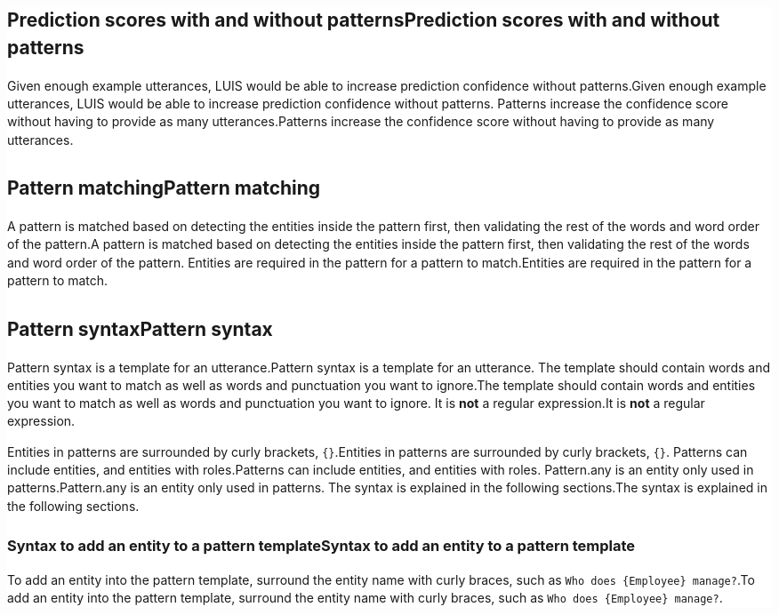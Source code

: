 ## <a name="prediction-scores-with-and-without-patterns"></a><span data-ttu-id="e2195-134">Prediction scores with and without patterns</span><span class="sxs-lookup"><span data-stu-id="e2195-134">Prediction scores with and without patterns</span></span>
<span data-ttu-id="e2195-135">Given enough example utterances, LUIS would be able to increase prediction confidence without patterns.</span><span class="sxs-lookup"><span data-stu-id="e2195-135">Given enough example utterances, LUIS would be able to increase prediction confidence without patterns.</span></span> <span data-ttu-id="e2195-136">Patterns increase the confidence score without having to provide as many utterances.</span><span class="sxs-lookup"><span data-stu-id="e2195-136">Patterns increase the confidence score without having to provide as many utterances.</span></span>  

## <a name="pattern-matching"></a><span data-ttu-id="e2195-137">Pattern matching</span><span class="sxs-lookup"><span data-stu-id="e2195-137">Pattern matching</span></span>
<span data-ttu-id="e2195-138">A pattern is matched based on detecting the entities inside the pattern first, then validating the rest of the words and word order of the pattern.</span><span class="sxs-lookup"><span data-stu-id="e2195-138">A pattern is matched based on detecting the entities inside the pattern first, then validating the rest of the words and word order of the pattern.</span></span> <span data-ttu-id="e2195-139">Entities are required in the pattern for a pattern to match.</span><span class="sxs-lookup"><span data-stu-id="e2195-139">Entities are required in the pattern for a pattern to match.</span></span> 

## <a name="pattern-syntax"></a><span data-ttu-id="e2195-140">Pattern syntax</span><span class="sxs-lookup"><span data-stu-id="e2195-140">Pattern syntax</span></span>
<span data-ttu-id="e2195-141">Pattern syntax is a template for an utterance.</span><span class="sxs-lookup"><span data-stu-id="e2195-141">Pattern syntax is a template for an utterance.</span></span> <span data-ttu-id="e2195-142">The template should contain words and entities you want to match as well as words and punctuation you want to ignore.</span><span class="sxs-lookup"><span data-stu-id="e2195-142">The template should contain words and entities you want to match as well as words and punctuation you want to ignore.</span></span> <span data-ttu-id="e2195-143">It is **not** a regular expression.</span><span class="sxs-lookup"><span data-stu-id="e2195-143">It is **not** a regular expression.</span></span> 

<span data-ttu-id="e2195-144">Entities in patterns are surrounded by curly brackets, `{}`.</span><span class="sxs-lookup"><span data-stu-id="e2195-144">Entities in patterns are surrounded by curly brackets, `{}`.</span></span> <span data-ttu-id="e2195-145">Patterns can include entities, and entities with roles.</span><span class="sxs-lookup"><span data-stu-id="e2195-145">Patterns can include entities, and entities with roles.</span></span> <span data-ttu-id="e2195-146">Pattern.any is an entity only used in patterns.</span><span class="sxs-lookup"><span data-stu-id="e2195-146">Pattern.any is an entity only used in patterns.</span></span> <span data-ttu-id="e2195-147">The syntax is explained in the following sections.</span><span class="sxs-lookup"><span data-stu-id="e2195-147">The syntax is explained in the following sections.</span></span>

### <a name="syntax-to-add-an-entity-to-a-pattern-template"></a><span data-ttu-id="e2195-148">Syntax to add an entity to a pattern template</span><span class="sxs-lookup"><span data-stu-id="e2195-148">Syntax to add an entity to a pattern template</span></span>
<span data-ttu-id="e2195-149">To add an entity into the pattern template, surround the entity name with curly braces, such as `Who does {Employee} manage?`.</span><span class="sxs-lookup"><span data-stu-id="e2195-149">To add an entity into the pattern template, surround the entity name with curly braces, such as `Who does {Employee} manage?`.</span></span> 
